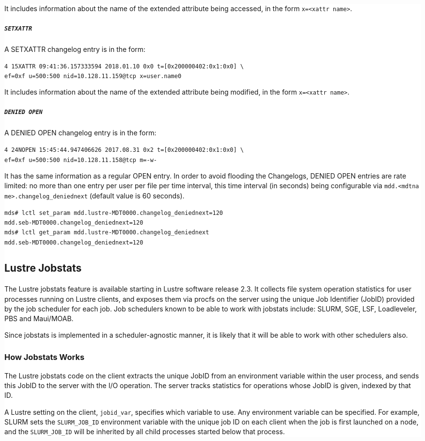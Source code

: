 It includes information about the name of the extended attribute being accessed, in the form `x=<xattr name>`.

##### `SETXATTR`

A SETXATTR changelog entry is in the form:

```
4 15XATTR 09:41:36.157333594 2018.01.10 0x0 t=[0x200000402:0x1:0x0] \
ef=0xf u=500:500 nid=10.128.11.159@tcp x=user.name0
```

It includes information about the name of the extended attribute being modified, in the form `x=<xattr name>`.

##### `DENIED OPEN`

A DENIED OPEN changelog entry is in the form:

```
4 24NOPEN 15:45:44.947406626 2017.08.31 0x2 t=[0x200000402:0x1:0x0] \
ef=0xf u=500:500 nid=10.128.11.158@tcp m=-w-
```

It has the same information as a regular OPEN entry. In order to avoid flooding the Changelogs, DENIED OPEN entries are rate limited: no more than one entry per user per file per time interval, this time interval (in seconds) being configurable via `mdd.<mdtname>.changelog_deniednext` (default value is 60 seconds).

```
mds# lctl set_param mdd.lustre-MDT0000.changelog_deniednext=120
mdd.seb-MDT0000.changelog_deniednext=120
mds# lctl get_param mdd.lustre-MDT0000.changelog_deniednext
mdd.seb-MDT0000.changelog_deniednext=120
```

## Lustre Jobstats

The Lustre jobstats feature is available starting in Lustre software release 2.3. It collects file system operation statistics for user processes running on Lustre clients, and exposes them via procfs on the server using the unique Job Identifier (JobID) provided by the job scheduler for each job. Job schedulers known to be able to work with jobstats include: SLURM, SGE, LSF, Loadleveler, PBS and Maui/MOAB.

Since jobstats is implemented in a scheduler-agnostic manner, it is likely that it will be able to work with other schedulers also.

### How Jobstats Works

The Lustre jobstats code on the client extracts the unique JobID from an environment variable within the user process, and sends this JobID to the server with the I/O operation. The server tracks statistics for operations whose JobID is given, indexed by that ID.

A Lustre setting on the client, `jobid_var`, specifies which variable to use. Any environment variable can be specified. For example, SLURM sets the `SLURM_JOB_ID` environment variable with the unique job ID on each client when the job is first launched on a node, and the `SLURM_JOB_ID` will be inherited by all child processes started below that process.
